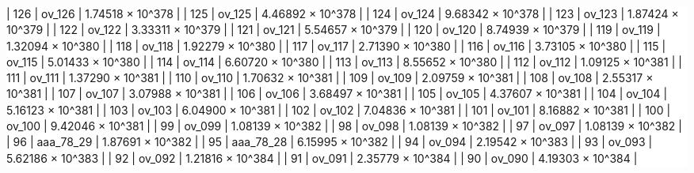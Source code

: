 | 126 | ov_126 | 1.74518 × 10^378 |
| 125 | ov_125 | 4.46892 × 10^378 |
| 124 | ov_124 | 9.68342 × 10^378 |
| 123 | ov_123 | 1.87424 × 10^379 |
| 122 | ov_122 | 3.33311 × 10^379 |
| 121 | ov_121 | 5.54657 × 10^379 |
| 120 | ov_120 | 8.74939 × 10^379 |
| 119 | ov_119 | 1.32094 × 10^380 |
| 118 | ov_118 | 1.92279 × 10^380 |
| 117 | ov_117 | 2.71390 × 10^380 |
| 116 | ov_116 | 3.73105 × 10^380 |
| 115 | ov_115 | 5.01433 × 10^380 |
| 114 | ov_114 | 6.60720 × 10^380 |
| 113 | ov_113 | 8.55652 × 10^380 |
| 112 | ov_112 | 1.09125 × 10^381 |
| 111 | ov_111 | 1.37290 × 10^381 |
| 110 | ov_110 | 1.70632 × 10^381 |
| 109 | ov_109 | 2.09759 × 10^381 |
| 108 | ov_108 | 2.55317 × 10^381 |
| 107 | ov_107 | 3.07988 × 10^381 |
| 106 | ov_106 | 3.68497 × 10^381 |
| 105 | ov_105 | 4.37607 × 10^381 |
| 104 | ov_104 | 5.16123 × 10^381 |
| 103 | ov_103 | 6.04900 × 10^381 |
| 102 | ov_102 | 7.04836 × 10^381 |
| 101 | ov_101 | 8.16882 × 10^381 |
| 100 | ov_100 | 9.42046 × 10^381 |
| 99 | ov_099 | 1.08139 × 10^382 |
| 98 | ov_098 | 1.08139 × 10^382 |
| 97 | ov_097 | 1.08139 × 10^382 |
| 96 | aaa_78_29 | 1.87691 × 10^382 |
| 95 | aaa_78_28 | 6.15995 × 10^382 |
| 94 | ov_094 | 2.19542 × 10^383 |
| 93 | ov_093 | 5.62186 × 10^383 |
| 92 | ov_092 | 1.21816 × 10^384 |
| 91 | ov_091 | 2.35779 × 10^384 |
| 90 | ov_090 | 4.19303 × 10^384 |